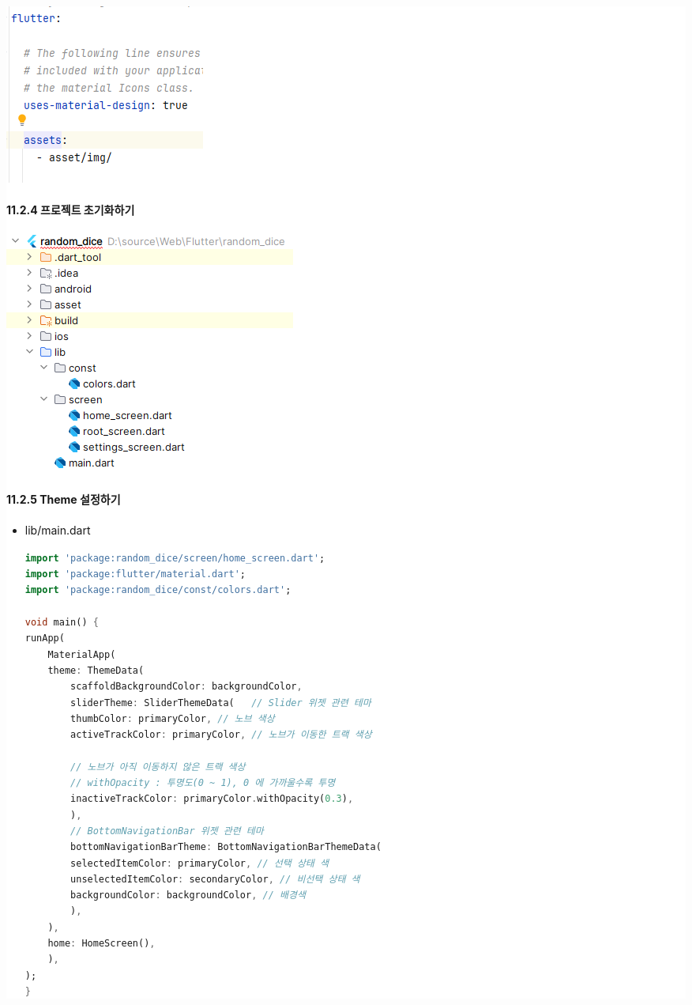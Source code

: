 ![alt text](image3.png)
#### 11.2.4 프로젝트 초기화하기
![alt text](image4.png)
#### 11.2.5 Theme 설정하기
- lib/main.dart
    ```dart
    import 'package:random_dice/screen/home_screen.dart';
    import 'package:flutter/material.dart';
    import 'package:random_dice/const/colors.dart';

    void main() {
    runApp(
        MaterialApp(
        theme: ThemeData(
            scaffoldBackgroundColor: backgroundColor,
            sliderTheme: SliderThemeData(   // Slider 위젯 관련 테마
            thumbColor: primaryColor, // 노브 색상
            activeTrackColor: primaryColor, // 노브가 이동한 트랙 색상

            // 노브가 아직 이동하지 않은 트랙 색상
            // withOpacity : 투명도(0 ~ 1), 0 에 가까울수록 투명
            inactiveTrackColor: primaryColor.withOpacity(0.3),
            ),
            // BottomNavigationBar 위젯 관련 테마
            bottomNavigationBarTheme: BottomNavigationBarThemeData(
            selectedItemColor: primaryColor, // 선택 상태 색
            unselectedItemColor: secondaryColor, // 비선택 상태 색
            backgroundColor: backgroundColor, // 배경색
            ),
        ),
        home: HomeScreen(),
        ),
    );
    }
    ```